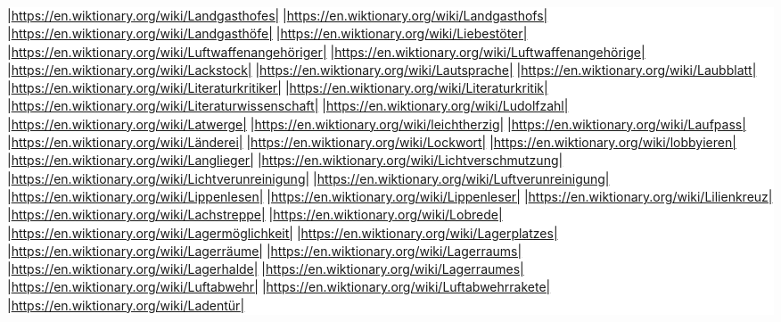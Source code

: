 |https://en.wiktionary.org/wiki/Landgasthofes|
|https://en.wiktionary.org/wiki/Landgasthofs|
|https://en.wiktionary.org/wiki/Landgasthöfe|
|https://en.wiktionary.org/wiki/Liebestöter|
|https://en.wiktionary.org/wiki/Luftwaffenangehöriger|
|https://en.wiktionary.org/wiki/Luftwaffenangehörige|
|https://en.wiktionary.org/wiki/Lackstock|
|https://en.wiktionary.org/wiki/Lautsprache|
|https://en.wiktionary.org/wiki/Laubblatt|
|https://en.wiktionary.org/wiki/Literaturkritiker|
|https://en.wiktionary.org/wiki/Literaturkritik|
|https://en.wiktionary.org/wiki/Literaturwissenschaft|
|https://en.wiktionary.org/wiki/Ludolfzahl|
|https://en.wiktionary.org/wiki/Latwerge|
|https://en.wiktionary.org/wiki/leichtherzig|
|https://en.wiktionary.org/wiki/Laufpass|
|https://en.wiktionary.org/wiki/Länderei|
|https://en.wiktionary.org/wiki/Lockwort|
|https://en.wiktionary.org/wiki/lobbyieren|
|https://en.wiktionary.org/wiki/Langlieger|
|https://en.wiktionary.org/wiki/Lichtverschmutzung|
|https://en.wiktionary.org/wiki/Lichtverunreinigung|
|https://en.wiktionary.org/wiki/Luftverunreinigung|
|https://en.wiktionary.org/wiki/Lippenlesen|
|https://en.wiktionary.org/wiki/Lippenleser|
|https://en.wiktionary.org/wiki/Lilienkreuz|
|https://en.wiktionary.org/wiki/Lachstreppe|
|https://en.wiktionary.org/wiki/Lobrede|
|https://en.wiktionary.org/wiki/Lagermöglichkeit|
|https://en.wiktionary.org/wiki/Lagerplatzes|
|https://en.wiktionary.org/wiki/Lagerräume|
|https://en.wiktionary.org/wiki/Lagerraums|
|https://en.wiktionary.org/wiki/Lagerhalde|
|https://en.wiktionary.org/wiki/Lagerraumes|
|https://en.wiktionary.org/wiki/Luftabwehr|
|https://en.wiktionary.org/wiki/Luftabwehrrakete|
|https://en.wiktionary.org/wiki/Ladentür|